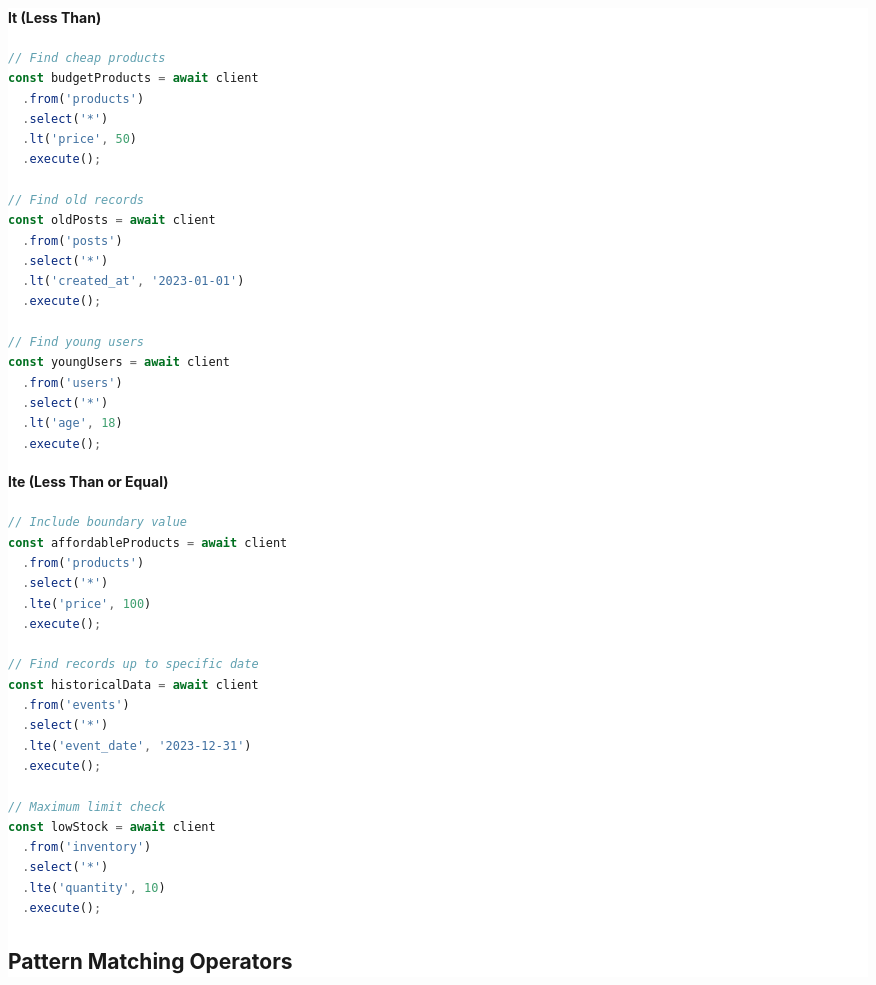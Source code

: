 #### lt (Less Than)

```typescript
// Find cheap products
const budgetProducts = await client
  .from('products')
  .select('*')
  .lt('price', 50)
  .execute();

// Find old records
const oldPosts = await client
  .from('posts')
  .select('*')
  .lt('created_at', '2023-01-01')
  .execute();

// Find young users
const youngUsers = await client
  .from('users')
  .select('*')
  .lt('age', 18)
  .execute();
```

#### lte (Less Than or Equal)

```typescript
// Include boundary value
const affordableProducts = await client
  .from('products')
  .select('*')
  .lte('price', 100)
  .execute();

// Find records up to specific date
const historicalData = await client
  .from('events')
  .select('*')
  .lte('event_date', '2023-12-31')
  .execute();

// Maximum limit check
const lowStock = await client
  .from('inventory')
  .select('*')
  .lte('quantity', 10)
  .execute();
```

## Pattern Matching Operators
